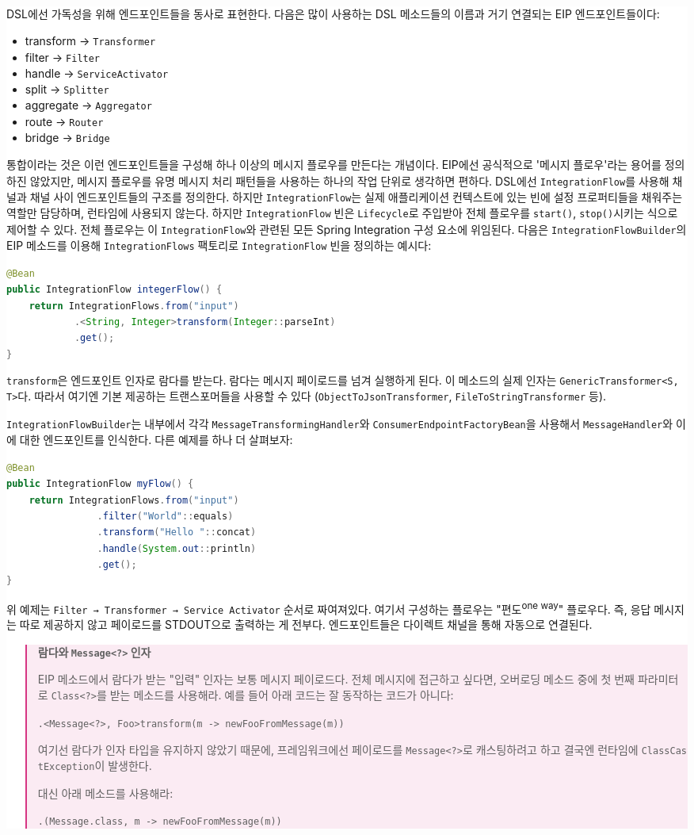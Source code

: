 DSL에선 가독성을 위해 엔드포인트들을 동사로 표현한다. 다음은 많이 사용하는 DSL 메소드들의 이름과 거기 연결되는 EIP 엔드포인트들이다:

- transform → `Transformer`
- filter → `Filter`
- handle → `ServiceActivator`
- split → `Splitter`
- aggregate → `Aggregator`
- route → `Router`
- bridge → `Bridge`

통합이라는 것은 이런 엔드포인트들을 구성해 하나 이상의 메시지 플로우를 만든다는 개념이다. EIP에선 공식적으로 '메시지 플로우'라는 용어를 정의하진 않았지만, 메시지 플로우를 유명 메시지 처리 패턴들을 사용하는 하나의 작업 단위로 생각하면 편하다. DSL에선 `IntegrationFlow`를 사용해 채널과 채널 사이 엔드포인트들의 구조를 정의한다. 하지만 `IntegrationFlow`는 실제 애플리케이션 컨텍스트에 있는 빈에 설정 프로퍼티들을 채워주는 역할만 담당하며, 런타임에 사용되지 않는다. 하지만 `IntegrationFlow` 빈은 `Lifecycle`로 주입받아 전체 플로우를 `start()`, `stop()`시키는 식으로 제어할 수 있다. 전체 플로우는 이 `IntegrationFlow`와 관련된 모든 Spring Integration 구성 요소에 위임된다. 다음은 `IntegrationFlowBuilder`의 EIP 메소드를 이용해 `IntegrationFlows` 팩토리로 `IntegrationFlow` 빈을 정의하는 예시다:

```java
@Bean
public IntegrationFlow integerFlow() {
    return IntegrationFlows.from("input")
            .<String, Integer>transform(Integer::parseInt)
            .get();
}
```

`transform`은 엔드포인트 인자로 람다를 받는다. 람다는 메시지 페이로드를 넘겨 실행하게 된다. 이 메소드의 실제 인자는 `GenericTransformer<S, T>`다. 따라서 여기엔 기본 제공하는 트랜스포머들을 사용할 수 있다 (`ObjectToJsonTransformer`, `FileToStringTransformer` 등).

`IntegrationFlowBuilder`는 내부에서 각각 `MessageTransformingHandler`와 `ConsumerEndpointFactoryBean`을 사용해서 `MessageHandler`와 이에 대한 엔드포인트를 인식한다. 다른 예제를 하나 더 살펴보자:

```java
@Bean
public IntegrationFlow myFlow() {
    return IntegrationFlows.from("input")
                .filter("World"::equals)
                .transform("Hello "::concat)
                .handle(System.out::println)
                .get();
}
```

위 예제는 `Filter → Transformer → Service Activator` 순서로 짜여져있다. 여기서 구성하는 플로우는 "편도<sup>one way</sup>" 플로우다. 즉, 응답 메시지는 따로 제공하지 않고 페이로드를 STDOUT으로 출력하는 게 전부다. 엔드포인트들은 다이렉트 채널을 통해 자동으로 연결된다.

<blockquote  style="background-color: #fbebf3; border-color: #d63583;">
  <p id="java-dsl-class-cast"><strong>람다와 <code class="highlighter-rouge">Message&lt;?&gt;</code> 인자</strong></p>
  <p>EIP 메소드에서 람다가 받는 "입력" 인자는 보통 메시지 페이로드다. 전체 메시지에 접근하고 싶다면, 오버로딩 메소드 중에 첫 번째 파라미터로 <code class="highlighter-rouge">Class&lt;?&gt;</code>를 받는 메소드를 사용해라. 예를 들어 아래 코드는 잘 동작하는 코드가 아니다:</p>
  <div class="language-java highlighter-rouge"><div class="highlight"><pre class="highlight"><code><span class="o">.&lt;</span><span class="nc">Message</span><span class="o">&lt;?&gt;,</span> <span class="nc">Foo</span><span class="o">&gt;</span><span class="n">transform</span><span class="o">(</span><span class="n">m</span> <span class="o">-&gt;</span> <span class="n">newFooFromMessage</span><span class="o">(</span><span class="n">m</span><span class="o">))</span>
</code></pre></div>  </div>
  <p>여기선 람다가 인자 타입을 유지하지 않았기 때문에, 프레임워크에선 페이로드를 <code class="highlighter-rouge">Message&lt;?&gt;</code>로 캐스팅하려고 하고 결국엔 런타임에 <code class="highlighter-rouge">ClassCastException</code>이 발생한다.</p>
  <p>대신 아래 메소드를 사용해라:</p>
  <div class="language-java highlighter-rouge"><div class="highlight"><pre class="highlight"><code><span class="o">.(</span><span class="nc">Message</span><span class="o">.</span><span class="na">class</span><span class="o">,</span> <span class="n">m</span> <span class="o">-&gt;</span> <span class="n">newFooFromMessage</span><span class="o">(</span><span class="n">m</span><span class="o">))</span>
</code></pre></div>  </div>
</blockquote>
